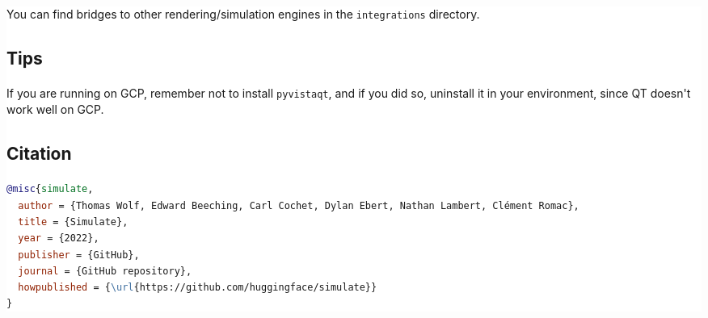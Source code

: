You can find bridges to other rendering/simulation engines in the `integrations` directory.

## Tips

If you are running on GCP, remember not to install `pyvistaqt`, and if you did so, uninstall it in your environment, since QT doesn't work well on GCP.

## Citation
```bibtex
@misc{simulate,
  author = {Thomas Wolf, Edward Beeching, Carl Cochet, Dylan Ebert, Nathan Lambert, Clément Romac},
  title = {Simulate},
  year = {2022},
  publisher = {GitHub},
  journal = {GitHub repository},
  howpublished = {\url{https://github.com/huggingface/simulate}}
}
```
